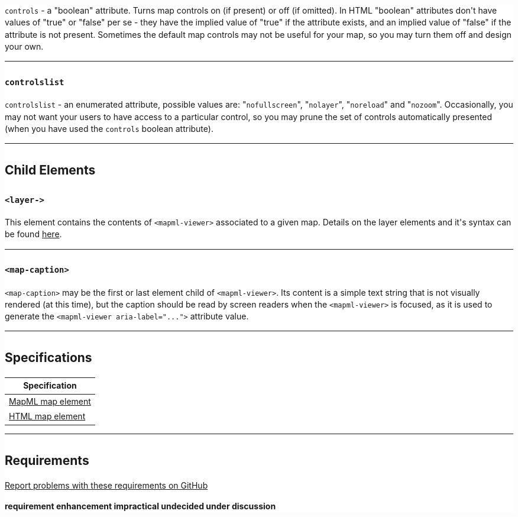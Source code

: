 `controls` - a "boolean" attribute. Turns map controls on (if present) or off (if omitted). In HTML "boolean" attributes don't have values of "true" or "false" per se - they have the implied value of "true" if the attribute exists, and an implied value of "false" if the attribute is not present.  Sometimes the default map controls may not be useful for your map, so you may turn them off and design your own.

---

### `controlslist`

`controlslist` - an enumerated attribute, possible values are: "`nofullscreen`", "`nolayer`", "`noreload`" and "`nozoom`".  Occasionally, you may not want your users to have access to a particular control, so you may prune the set of controls automatically presented (when you have used the `controls` boolean attribute).

---

## Child Elements

### `<layer->`

This element contains the contents of `<mapml-viewer>` associated to a given map. Details on the layer elements and it's syntax can be found [here](/docs/layers/layer).

---

### `<map-caption>`

`<map-caption>` may be the first or last element child of `<mapml-viewer>`. 
Its content is a simple text string that is not visually rendered (at this time), 
but the caption should be read by screen readers when the `<mapml-viewer>` is 
focused, as it is used to generate the `<mapml-viewer aria-label="...">` attribute value.

---

## Specifications

| Specification                                                |
|--------------------------------------------------------------|
| [MapML map element](https://maps4html.org/MapML/spec/#the-map-element-0) |
| [HTML map element](https://html.spec.whatwg.org/multipage/image-maps.html#the-map-element) |

---

## Requirements

[Report problems with these requirements on GitHub](https://github.com/Maps4HTML/HTML-Map-Element-UseCases-Requirements/issues/new?title=-SUMMARIZE+THE+PROBLEM-&body=-DESCRIBE+THE+PROBLEM-)

<p><b><span class="requirement">requirement</span>
<span class="enhancement">enhancement</span>
<span class="impractical">impractical</span>
<span class="undecided">undecided</span>
<span class="discussion">under discussion</span></b></p>

